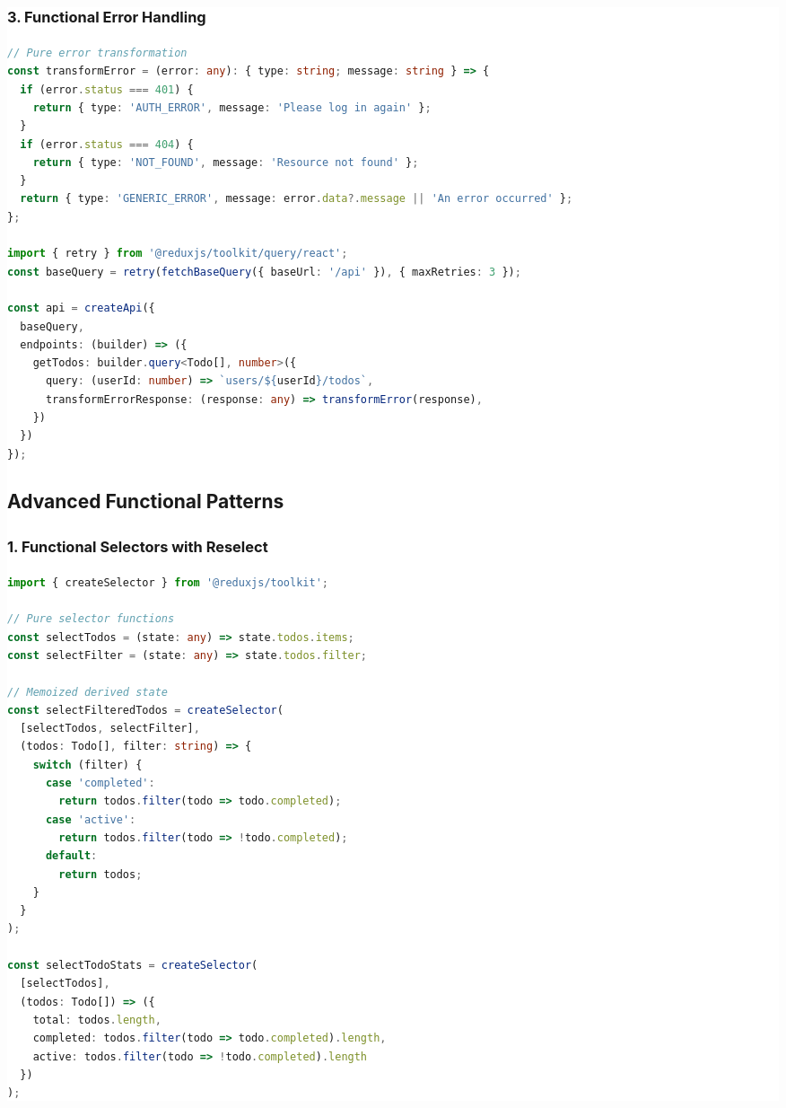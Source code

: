 ### 3. Functional Error Handling
```typescript
// Pure error transformation
const transformError = (error: any): { type: string; message: string } => {
  if (error.status === 401) {
    return { type: 'AUTH_ERROR', message: 'Please log in again' };
  }
  if (error.status === 404) {
    return { type: 'NOT_FOUND', message: 'Resource not found' };
  }
  return { type: 'GENERIC_ERROR', message: error.data?.message || 'An error occurred' };
};

import { retry } from '@reduxjs/toolkit/query/react';
const baseQuery = retry(fetchBaseQuery({ baseUrl: '/api' }), { maxRetries: 3 });

const api = createApi({
  baseQuery,
  endpoints: (builder) => ({
    getTodos: builder.query<Todo[], number>({
      query: (userId: number) => `users/${userId}/todos`,
      transformErrorResponse: (response: any) => transformError(response),
    })
  })
});
```

## Advanced Functional Patterns

### 1. Functional Selectors with Reselect
```typescript
import { createSelector } from '@reduxjs/toolkit';

// Pure selector functions
const selectTodos = (state: any) => state.todos.items;
const selectFilter = (state: any) => state.todos.filter;

// Memoized derived state
const selectFilteredTodos = createSelector(
  [selectTodos, selectFilter],
  (todos: Todo[], filter: string) => {
    switch (filter) {
      case 'completed':
        return todos.filter(todo => todo.completed);
      case 'active':
        return todos.filter(todo => !todo.completed);
      default:
        return todos;
    }
  }
);

const selectTodoStats = createSelector(
  [selectTodos],
  (todos: Todo[]) => ({
    total: todos.length,
    completed: todos.filter(todo => todo.completed).length,
    active: todos.filter(todo => !todo.completed).length
  })
);
```
